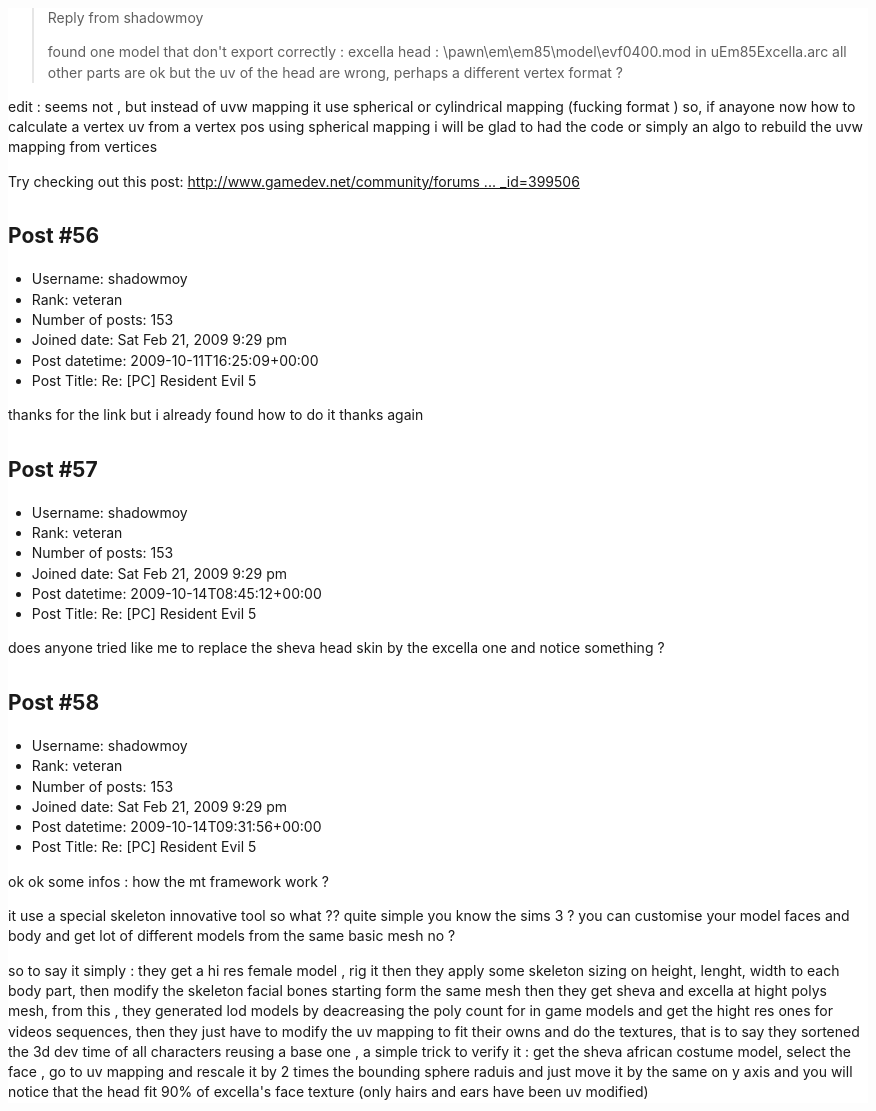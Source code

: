 > Reply from shadowmoy
>
> found one model that don't export correctly : excella head : \pawn\em\em85\model\evf0400.mod in uEm85Excella.arc
all other parts are ok but the uv of the head are wrong, perhaps a different vertex format ?

edit : seems not , but instead of uvw mapping it use spherical or cylindrical mapping (fucking format ) so, if anayone now how to calculate a vertex uv from a vertex pos using spherical mapping i will be glad to had the code or simply an algo to rebuild the uvw mapping from  vertices

Try checking out this post:
[http://www.gamedev.net/community/forums ... _id=399506](http://www.gamedev.net/community/forums/topic.asp?topic_id=399506)
## Post #56
- Username: shadowmoy
- Rank: veteran
- Number of posts: 153
- Joined date: Sat Feb 21, 2009 9:29 pm
- Post datetime: 2009-10-11T16:25:09+00:00
- Post Title: Re: [PC] Resident Evil 5

thanks for the link but i already found how to do it  thanks again
## Post #57
- Username: shadowmoy
- Rank: veteran
- Number of posts: 153
- Joined date: Sat Feb 21, 2009 9:29 pm
- Post datetime: 2009-10-14T08:45:12+00:00
- Post Title: Re: [PC] Resident Evil 5

does anyone tried like me to replace the sheva head skin by the excella one and notice something ?
## Post #58
- Username: shadowmoy
- Rank: veteran
- Number of posts: 153
- Joined date: Sat Feb 21, 2009 9:29 pm
- Post datetime: 2009-10-14T09:31:56+00:00
- Post Title: Re: [PC] Resident Evil 5

ok ok some infos : 
how the mt framework work ?

it use a special skeleton innovative tool  so what ??
quite simple you know the sims 3 ? you can customise your model faces and body and get lot of different models from the same basic mesh no ?

so to say it simply :
they get a hi res female model , rig it then
they apply some skeleton sizing  on height, lenght, width  to each body part, then modify the skeleton facial bones starting form the same mesh
then they get sheva and excella at hight polys mesh, from this , they generated lod models by deacreasing the poly count for in game models and get the hight res ones for videos sequences, then they just have to modify the uv mapping to fit their owns and do the textures, that is to say they sortened the 3d dev time of all characters reusing a base one , a simple trick to verify it : get the sheva african costume model, select the face , go to uv mapping and rescale it by 2 times the bounding sphere raduis and just move it by the same on y axis and you will notice that the head fit 90% of  excella's face texture (only hairs and ears have been uv modified)
